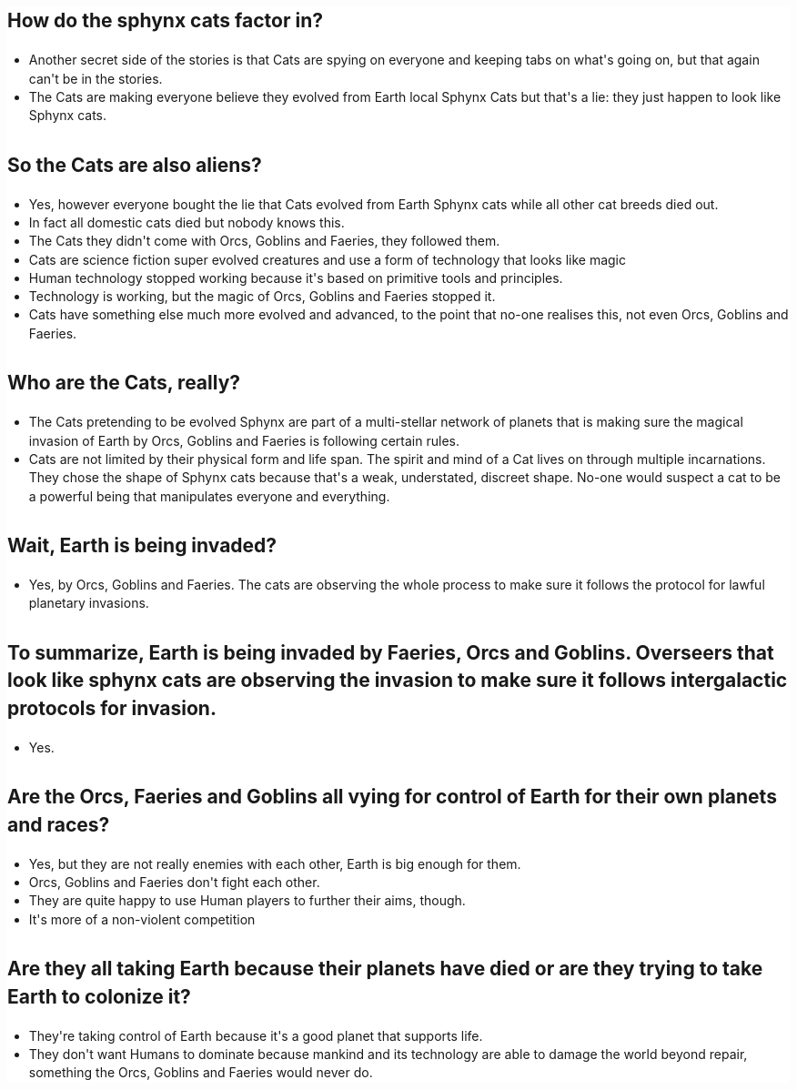 ## How do the sphynx cats factor in?
- Another secret side of the stories is that Cats are spying on everyone and keeping tabs on what's going on, but that again can't be in the stories.
- The Cats are making everyone believe they evolved from Earth local Sphynx Cats but that's a lie: they just happen to look like Sphynx cats.

## So the Cats are also aliens?
- Yes, however everyone bought the lie that Cats evolved from Earth Sphynx cats while all other cat breeds died out.
- In fact all domestic cats died but nobody knows this.
- The Cats they didn't come with Orcs, Goblins and Faeries, they followed them.
- Cats are science fiction super evolved creatures and use a form of technology that looks like magic
- Human technology stopped working because it's based on primitive tools and principles.
- Technology is working, but the magic of Orcs, Goblins and Faeries stopped it.
- Cats have something else much more evolved and advanced, to the point that no-one realises this, not even Orcs, Goblins and Faeries.

## Who are the Cats, really?
- The Cats pretending to be evolved Sphynx are part of a multi-stellar network of planets that is making sure the magical invasion of Earth by Orcs, Goblins and Faeries is following certain rules.
- Cats are not limited by their physical form and life span. The spirit and mind of a Cat lives on through multiple incarnations. They chose the shape of Sphynx cats because that's a weak, understated, discreet shape. No-one would suspect a cat to be a powerful being that manipulates everyone and everything.

## Wait, Earth is being invaded?
- Yes, by Orcs, Goblins and Faeries. The cats are observing the whole process to make sure it follows the protocol for lawful planetary invasions.

## To summarize, Earth is being invaded by Faeries, Orcs and Goblins. Overseers that look like sphynx cats are observing the invasion to make sure it follows intergalactic protocols for invasion.
- Yes.

## Are the Orcs, Faeries and Goblins all vying for control of Earth for their own planets and races?
- Yes, but they are not really enemies with each other, Earth is big enough for them.
- Orcs, Goblins and Faeries don't fight each other.
- They are quite happy to use Human players to further their aims, though.
- It's more of a non-violent competition

## Are they all taking Earth because their planets have died or are they trying to take Earth to colonize it?
- They're taking control of Earth because it's a good planet that supports life.
- They don't want Humans to dominate because mankind and its technology are able to damage the world beyond repair, something the Orcs, Goblins and Faeries would never do.
